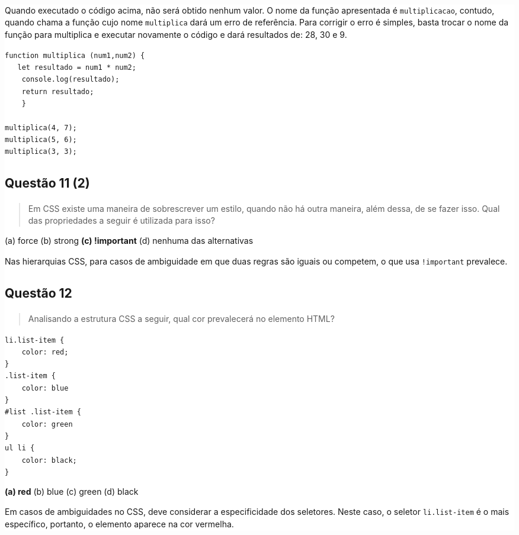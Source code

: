 Quando executado o código acima, não será obtido nenhum valor. O nome da função apresentada é `multiplicacao`, contudo, quando chama a função cujo nome `multiplica` dará um erro de referência. Para corrigir o erro é simples, basta trocar o nome da função para multiplica e executar novamente o código e dará resultados de: 28, 30 e 9.

```
function multiplica (num1,num2) {
   let resultado = num1 * num2;
    console.log(resultado);
    return resultado;
    }

multiplica(4, 7);
multiplica(5, 6);
multiplica(3, 3);
```

## Questão 11 (2)
> Em CSS existe uma maneira de sobrescrever um estilo, quando não há outra maneira, além dessa, de se fazer isso. Qual das propriedades a seguir é utilizada para isso? 

(a) force
(b) strong
**(c) !important**
(d) nenhuma das alternativas

Nas hierarquias CSS, para casos de ambiguidade em que duas regras são iguais ou competem, o que usa `!important` prevalece.

## Questão 12
> Analisando a estrutura CSS a seguir, qual cor prevalecerá no elemento HTML?

```
li.list-item {
    color: red;
}
.list-item {
    color: blue
}
#list .list-item {
    color: green
}
ul li {
    color: black;
}
```
**(a) red**
(b) blue
(c) green
(d) black

Em casos de ambiguidades no CSS, deve considerar a especificidade dos seletores. Neste caso, o seletor `li.list-item` é o mais específico, portanto, o elemento aparece na cor vermelha.
